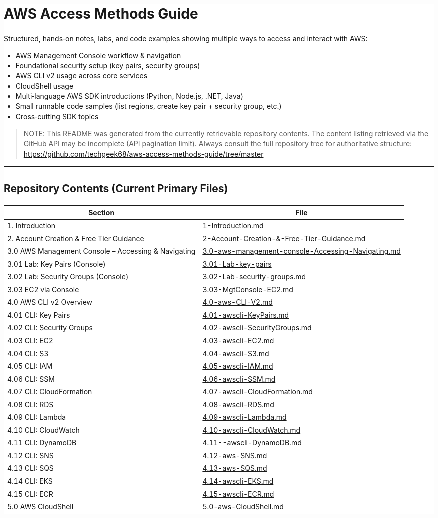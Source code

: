 # AWS Access Methods Guide

Structured, hands‑on notes, labs, and code examples showing multiple ways to access and interact with AWS:
- AWS Management Console workflow & navigation
- Foundational security setup (key pairs, security groups)
- AWS CLI v2 usage across core services
- CloudShell usage
- Multi‑language AWS SDK introductions (Python, Node.js, .NET, Java)
- Small runnable code samples (list regions, create key pair + security group, etc.)
- Cross‑cutting SDK topics

> NOTE: This README was generated from the currently retrievable repository contents. The content listing retrieved via the GitHub API may be incomplete (API pagination limit). Always consult the full repository tree for authoritative structure: https://github.com/techgeek68/aws-access-methods-guide/tree/master

---

## Repository Contents (Current Primary Files)

| Section | File |
|---------|------|
| 1. Introduction | [1-Introduction.md](1-Introduction.md) |
| 2. Account Creation & Free Tier Guidance | [2-Account-Creation-&-Free-Tier-Guidance.md](2-Account-Creation-%26-Free-Tier-Guidance.md) |
| 3.0 AWS Management Console – Accessing & Navigating | [3.0-aws-management-console-Accessing-Navigating.md](3.0-aws-management-console-Accessing-Navigating.md) |
| 3.01 Lab: Key Pairs (Console) | [3.01-Lab-key-pairs](3.01-Lab-key-pairs) |
| 3.02 Lab: Security Groups (Console) | [3.02-Lab-security-groups.md](3.02-Lab-security-groups.md) |
| 3.03 EC2 via Console | [3.03-MgtConsole-EC2.md](3.03-MgtConsole-EC2.md) |
| 4.0 AWS CLI v2 Overview | [4.0-aws-CLI-V2.md](4.0-aws-CLI-V2.md) |
| 4.01 CLI: Key Pairs | [4.01-awscli-KeyPairs.md](4.01-awscli-KeyPairs.md) |
| 4.02 CLI: Security Groups | [4.02-awscli-SecurityGroups.md](4.02-awscli-SecurityGroups.md) |
| 4.03 CLI: EC2 | [4.03-awscli-EC2.md](4.03-awscli-EC2.md) |
| 4.04 CLI: S3 | [4.04-awscli-S3.md](4.04-awscli-S3.md) |
| 4.05 CLI: IAM | [4.05-awscli-IAM.md](4.05-awscli-IAM.md) |
| 4.06 CLI: SSM | [4.06-awscli-SSM.md](4.06-awscli-SSM.md) |
| 4.07 CLI: CloudFormation | [4.07-awscli-CloudFormation.md](4.07-awscli-CloudFormation.md) |
| 4.08 CLI: RDS | [4.08-awscli-RDS.md](4.08-awscli-RDS.md) |
| 4.09 CLI: Lambda | [4.09-awscli-Lambda.md](4.09-awscli-Lambda.md) |
| 4.10 CLI: CloudWatch | [4.10-awscli-CloudWatch.md](4.10-awscli-CloudWatch.md) |
| 4.11 CLI: DynamoDB | [4.11--awscli-DynamoDB.md](4.11--awscli-DynamoDB.md) |
| 4.12 CLI: SNS | [4.12-aws-SNS.md](4.12-aws-SNS.md) |
| 4.13 CLI: SQS | [4.13-aws-SQS.md](4.13-aws-SQS.md) |
| 4.14 CLI: EKS | [4.14-awscli-EKS.md](4.14-awscli-EKS.md) |
| 4.15 CLI: ECR | [4.15-awscli-ECR.md](4.15-awscli-ECR.md) |
| 5.0 AWS CloudShell | [5.0-aws-CloudShell.md](5.0-aws-CloudShell.md) |